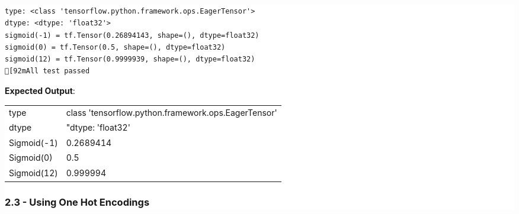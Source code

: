     type: <class 'tensorflow.python.framework.ops.EagerTensor'>
    dtype: <dtype: 'float32'>
    sigmoid(-1) = tf.Tensor(0.26894143, shape=(), dtype=float32)
    sigmoid(0) = tf.Tensor(0.5, shape=(), dtype=float32)
    sigmoid(12) = tf.Tensor(0.9999939, shape=(), dtype=float32)
    [92mAll test passed


**Expected Output**: 
<table>
<tr> 
<td>
type
</td>
<td>
class 'tensorflow.python.framework.ops.EagerTensor'
</td>
</tr><tr> 
<td>
dtype
</td>
<td>
"dtype: 'float32'
</td>
</tr>
<tr> 
<td>
Sigmoid(-1)
</td>
<td>
0.2689414
</td>
</tr>
<tr> 
<td>
Sigmoid(0)
</td>
<td>
0.5
</td>
</tr>
<tr> 
<td>
Sigmoid(12)
</td>
<td>
0.999994
</td>
</tr> 

</table> 

<a name='2-3'></a>
### 2.3 - Using One Hot Encodings
